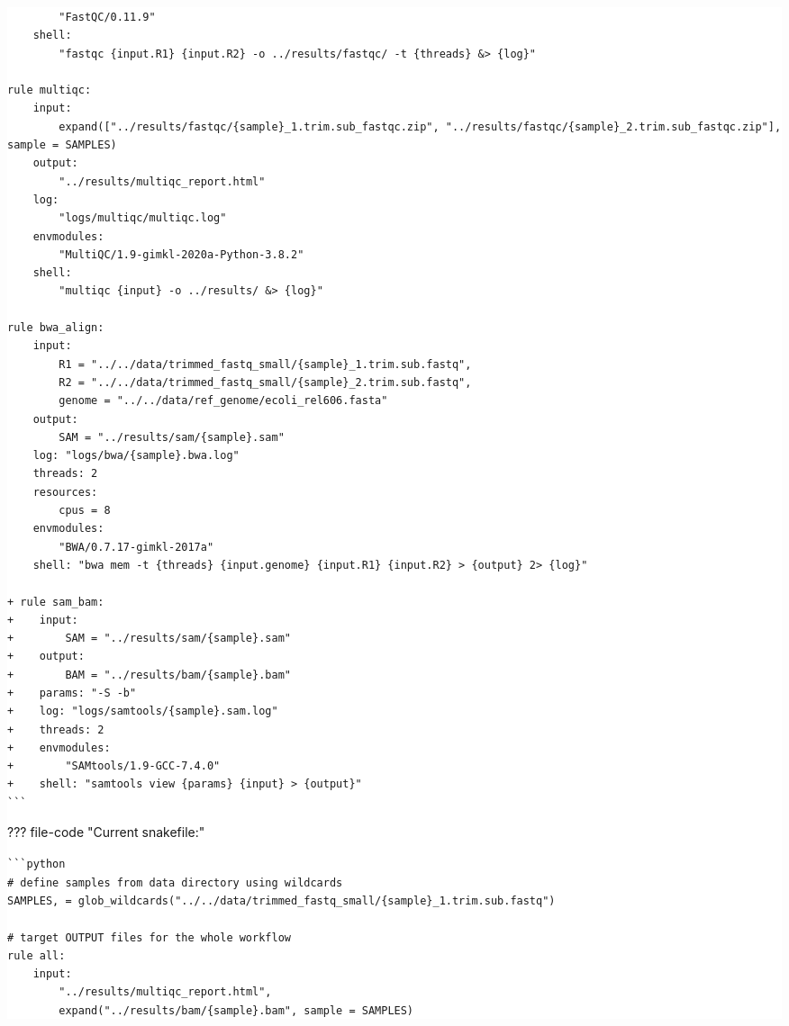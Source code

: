             "FastQC/0.11.9"
        shell:
            "fastqc {input.R1} {input.R2} -o ../results/fastqc/ -t {threads} &> {log}"

    rule multiqc:
        input:
            expand(["../results/fastqc/{sample}_1.trim.sub_fastqc.zip", "../results/fastqc/{sample}_2.trim.sub_fastqc.zip"], sample = SAMPLES)
        output:
            "../results/multiqc_report.html"
        log:
            "logs/multiqc/multiqc.log"
        envmodules:
            "MultiQC/1.9-gimkl-2020a-Python-3.8.2"
        shell:
            "multiqc {input} -o ../results/ &> {log}"

    rule bwa_align:
        input:
            R1 = "../../data/trimmed_fastq_small/{sample}_1.trim.sub.fastq",
            R2 = "../../data/trimmed_fastq_small/{sample}_2.trim.sub.fastq",
            genome = "../../data/ref_genome/ecoli_rel606.fasta"
        output:
            SAM = "../results/sam/{sample}.sam"
        log: "logs/bwa/{sample}.bwa.log"
        threads: 2
        resources:
            cpus = 8
        envmodules:
            "BWA/0.7.17-gimkl-2017a"
        shell: "bwa mem -t {threads} {input.genome} {input.R1} {input.R2} > {output} 2> {log}"

    + rule sam_bam:
    +    input:
    +        SAM = "../results/sam/{sample}.sam"
    +    output:
    +        BAM = "../results/bam/{sample}.bam"
    +    params: "-S -b"
    +    log: "logs/samtools/{sample}.sam.log"
    +    threads: 2
    +    envmodules:
    +        "SAMtools/1.9-GCC-7.4.0"
    +    shell: "samtools view {params} {input} > {output}"
    ```
    
??? file-code "Current snakefile:"

    ```python
    # define samples from data directory using wildcards
    SAMPLES, = glob_wildcards("../../data/trimmed_fastq_small/{sample}_1.trim.sub.fastq")

    # target OUTPUT files for the whole workflow
    rule all:
        input:
            "../results/multiqc_report.html",
            expand("../results/bam/{sample}.bam", sample = SAMPLES)
